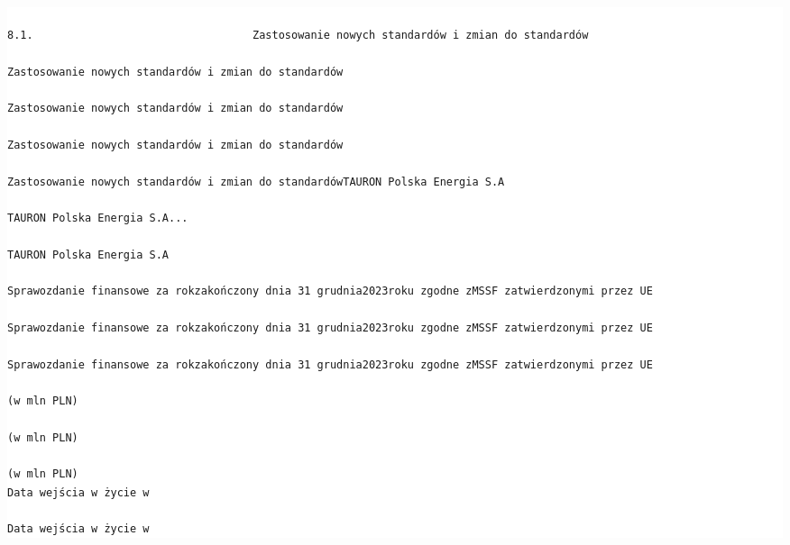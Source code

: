                                                                                                                                                        8.1.                                  Zastosowanie nowych standardów i zmian do standardów
                                                                                                                                                                                                                                                 Zastosowanie nowych standardów i zmian do standardów
                                                                                                                                                                                                                                                                                                     Zastosowanie nowych standardów i zmian do standardów
                                                                                                                                                                                                                                                                                                                                                         Zastosowanie nowych standardów i zmian do standardów
                                                                                                                                                                                                                                                                                                                                                                                                             Zastosowanie nowych standardów i zmian do standardówTAURON Polska Energia S.A
                                                                                                                                                                                                                                                                                                                                                                                                                                                                                          TAURON Polska Energia S.A...
                                                                                                                                                                                                                                                                                                                                                                                                                                                                                                                      TAURON Polska Energia S.A
                                                                                                                                                    Sprawozdanie finansowe za rokzakończony dnia 31 grudnia2023roku zgodne zMSSF zatwierdzonymi przez UE
                                                                                                                                                                                                                                                        Sprawozdanie finansowe za rokzakończony dnia 31 grudnia2023roku zgodne zMSSF zatwierdzonymi przez UE
                                                                                                                                                                                                                                                                                                                                                            Sprawozdanie finansowe za rokzakończony dnia 31 grudnia2023roku zgodne zMSSF zatwierdzonymi przez UE
                                                                                                                                                                                                                                                                                                                                                                                               (w mln PLN)
                                                                                                                                                                                                                                                                                                                                                                                                          (w mln PLN)
                                                                                                                                                                                                                                                                                                                                                                                                                     (w mln PLN)                                                                                                                                                                                                       Data wejścia w życie w
                                                                                                                                                                                                                                                                                                                                                                                                                                                                                                                                                                                                                                                             Data wejścia w życie w
